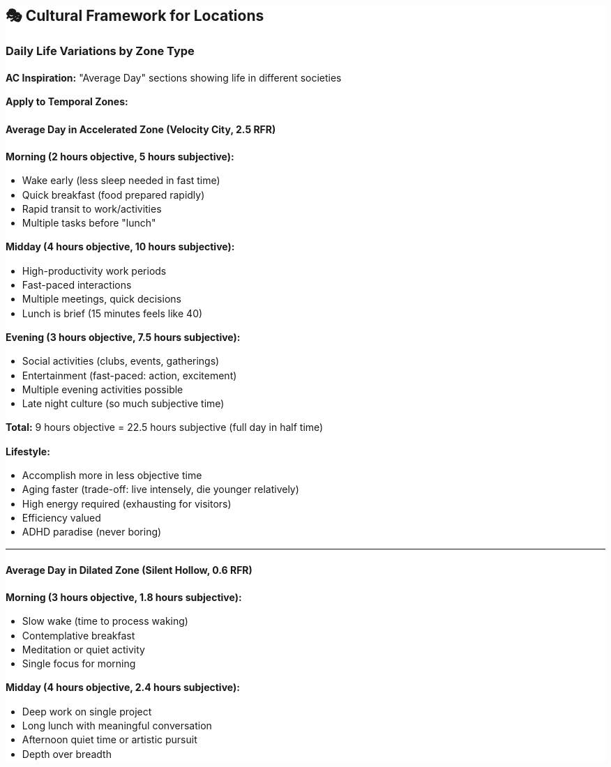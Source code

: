 
## 🎭 Cultural Framework for Locations

### Daily Life Variations by Zone Type

**AC Inspiration:** "Average Day" sections showing life in different societies

**Apply to Temporal Zones:**

#### Average Day in Accelerated Zone (Velocity City, 2.5 RFR)

**Morning (2 hours objective, 5 hours subjective):**
- Wake early (less sleep needed in fast time)
- Quick breakfast (food prepared rapidly)
- Rapid transit to work/activities
- Multiple tasks before "lunch"

**Midday (4 hours objective, 10 hours subjective):**
- High-productivity work periods
- Fast-paced interactions
- Multiple meetings, quick decisions
- Lunch is brief (15 minutes feels like 40)

**Evening (3 hours objective, 7.5 hours subjective):**
- Social activities (clubs, events, gatherings)
- Entertainment (fast-paced: action, excitement)
- Multiple evening activities possible
- Late night culture (so much subjective time)

**Total:** 9 hours objective = 22.5 hours subjective (full day in half time)

**Lifestyle:**
- Accomplish more in less objective time
- Aging faster (trade-off: live intensely, die younger relatively)
- High energy required (exhausting for visitors)
- Efficiency valued
- ADHD paradise (never boring)

---

#### Average Day in Dilated Zone (Silent Hollow, 0.6 RFR)

**Morning (3 hours objective, 1.8 hours subjective):**
- Slow wake (time to process waking)
- Contemplative breakfast
- Meditation or quiet activity
- Single focus for morning

**Midday (4 hours objective, 2.4 hours subjective):**
- Deep work on single project
- Long lunch with meaningful conversation
- Afternoon quiet time or artistic pursuit
- Depth over breadth
